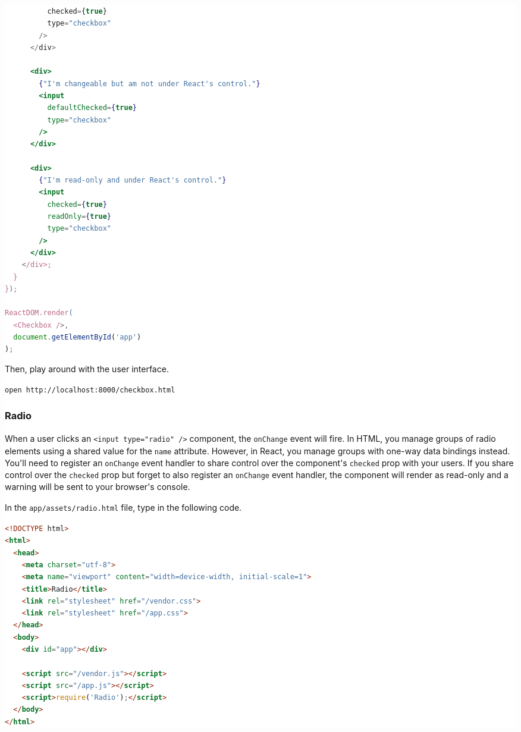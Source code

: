 ```jsx
          checked={true}
          type="checkbox"
        />
      </div>

      <div>
        {"I'm changeable but am not under React's control."}
        <input
          defaultChecked={true}
          type="checkbox"
        />
      </div>

      <div>
        {"I'm read-only and under React's control."}
        <input
          checked={true}
          readOnly={true}
          type="checkbox"
        />
      </div>
    </div>;
  }
});

ReactDOM.render(
  <Checkbox />,
  document.getElementById('app')
);
```

Then, play around with the user interface.

```shell
open http://localhost:8000/checkbox.html
```

### Radio

When a user clicks an `<input type="radio" />` component, the `onChange` event will fire. In HTML, you manage groups of radio elements using a shared value for the `name` attribute. However, in React, you manage groups with one-way data bindings instead. You'll need to register an `onChange` event handler to share control over the component's `checked` prop with your users. If you share control over the `checked` prop but forget to also register an `onChange` event handler, the component will render as read-only and a warning will be sent to your browser's console.

In the `app/assets/radio.html` file, type in the following code.

```html
<!DOCTYPE html>
<html>
  <head>
    <meta charset="utf-8">
    <meta name="viewport" content="width=device-width, initial-scale=1">
    <title>Radio</title>
    <link rel="stylesheet" href="/vendor.css">
    <link rel="stylesheet" href="/app.css">
  </head>
  <body>
    <div id="app"></div>

    <script src="/vendor.js"></script>
    <script src="/app.js"></script>
    <script>require('Radio');</script>
  </body>
</html>
```